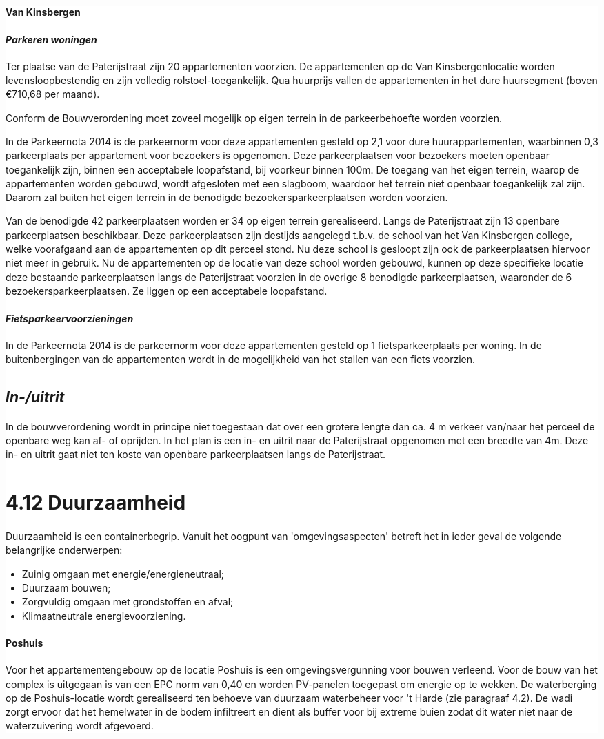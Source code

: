 #### **Van Kinsbergen**

#### *Parkeren woningen*

Ter plaatse van de Paterijstraat zijn 20 appartementen voorzien. De appartementen op de Van Kinsbergenlocatie worden levensloopbestendig en zijn volledig rolstoel-toegankelijk. Qua huurprijs vallen de appartementen in het dure huursegment (boven €710,68 per maand).

Conform de Bouwverordening moet zoveel mogelijk op eigen terrein in de parkeerbehoefte worden voorzien.

In de Parkeernota 2014 is de parkeernorm voor deze appartementen gesteld op 2,1 voor dure huurappartementen, waarbinnen 0,3 parkeerplaats per appartement voor bezoekers is opgenomen. Deze parkeerplaatsen voor bezoekers moeten openbaar toegankelijk zijn, binnen een acceptabele loopafstand, bij voorkeur binnen 100m. De toegang van het eigen terrein, waarop de appartementen worden gebouwd, wordt afgesloten met een slagboom, waardoor het terrein niet openbaar toegankelijk zal zijn. Daarom zal buiten het eigen terrein in de benodigde bezoekersparkeerplaatsen worden voorzien.

Van de benodigde 42 parkeerplaatsen worden er 34 op eigen terrein gerealiseerd. Langs de Paterijstraat zijn 13 openbare parkeerplaatsen beschikbaar. Deze parkeerplaatsen zijn destijds aangelegd t.b.v. de school van het Van Kinsbergen college, welke voorafgaand aan de appartementen op dit perceel stond. Nu deze school is gesloopt zijn ook de parkeerplaatsen hiervoor niet meer in gebruik. Nu de appartementen op de locatie van deze school worden gebouwd, kunnen op deze specifieke locatie deze bestaande parkeerplaatsen langs de Paterijstraat voorzien in de overige 8 benodigde parkeerplaatsen, waaronder de 6 bezoekersparkeerplaatsen. Ze liggen op een acceptabele loopafstand.

#### *Fietsparkeervoorzieningen*

In de Parkeernota 2014 is de parkeernorm voor deze appartementen gesteld op 1 fietsparkeerplaats per woning. In de buitenbergingen van de appartementen wordt in de mogelijkheid van het stallen van een fiets voorzien.

## *In-/uitrit*

In de bouwverordening wordt in principe niet toegestaan dat over een grotere lengte dan ca. 4 m verkeer van/naar het perceel de openbare weg kan af- of oprijden. In het plan is een in- en uitrit naar de Paterijstraat opgenomen met een breedte van 4m. Deze in- en uitrit gaat niet ten koste van openbare parkeerplaatsen langs de Paterijstraat.

# **4.12 Duurzaamheid**

Duurzaamheid is een containerbegrip. Vanuit het oogpunt van 'omgevingsaspecten' betreft het in ieder geval de volgende belangrijke onderwerpen:

- Zuinig omgaan met energie/energieneutraal;
- Duurzaam bouwen;
- Zorgvuldig omgaan met grondstoffen en afval;
- Klimaatneutrale energievoorziening.

#### **Poshuis**

Voor het appartementengebouw op de locatie Poshuis is een omgevingsvergunning voor bouwen verleend. Voor de bouw van het complex is uitgegaan is van een EPC norm van 0,40 en worden PV-panelen toegepast om energie op te wekken. De waterberging op de Poshuis-locatie wordt gerealiseerd ten behoeve van duurzaam waterbeheer voor 't Harde (zie paragraaf 4.2). De wadi zorgt ervoor dat het hemelwater in de bodem infiltreert en dient als buffer voor bij extreme buien zodat dit water niet naar de waterzuivering wordt afgevoerd.
